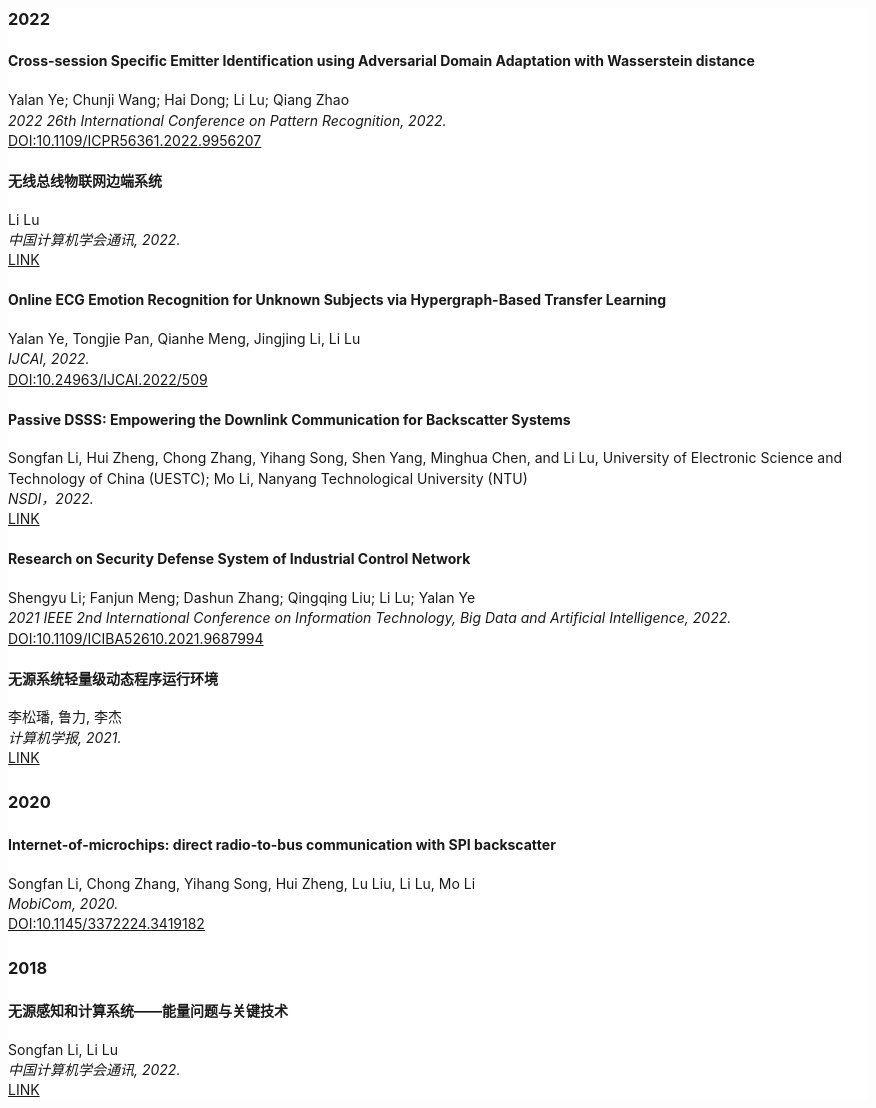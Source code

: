 ### 2022
#### Cross-session Specific Emitter Identification using Adversarial Domain Adaptation with Wasserstein distance  
Yalan Ye; Chunji Wang; Hai Dong; Li Lu; Qiang Zhao   
*2022 26th International Conference on Pattern Recognition, 2022.*  
[DOI:10.1109/ICPR56361.2022.9956207](https://ieeexplore.ieee.org/document/9956207)  

#### 无线总线物联网边端系统  
Li Lu   
*中国计算机学会通讯, 2022.*  
[LINK](https://dl.ccf.org.cn/article/articleDetail.html?type=xhtx_thesis&_ack=1&id=6042517015021568)  

#### Online ECG Emotion Recognition for Unknown Subjects via Hypergraph-Based Transfer Learning  
Yalan Ye, Tongjie Pan, Qianhe Meng, Jingjing Li, Li Lu   
*IJCAI, 2022.*  
[DOI:10.24963/IJCAI.2022/509](https://www.ijcai.org/proceedings/2022/509)  

#### Passive DSSS: Empowering the Downlink Communication for Backscatter Systems  
Songfan Li, Hui Zheng, Chong Zhang, Yihang Song, Shen Yang, Minghua Chen, and Li Lu, University of Electronic Science and Technology of China (UESTC); Mo Li, Nanyang Technological University (NTU)   
*NSDI，2022.*  
[LINK](https://www.usenix.org/conference/nsdi22/presentation/li-songfan)  

#### Research on Security Defense System of Industrial Control Network  
Shengyu Li; Fanjun Meng; Dashun Zhang; Qingqing Liu; Li Lu; Yalan Ye   
*2021 IEEE 2nd International Conference on Information Technology, Big Data and Artificial Intelligence, 2022.*  
[DOI:10.1109/ICIBA52610.2021.9687994](https://ieeexplore.ieee.org/document/9687994)  

#### 无源系统轻量级动态程序运行环境  
李松璠, 鲁力, 李杰   
*计算机学报, 2021.*  
[LINK](https://pubscholar.cn/articles/eb5e62f08c0b88b9ca920a1f3e368a15de9b5dffa8acb39ebb792c969ac6a1f6b22f0517a6346678dba89a9ae4d35088)  

### 2020
#### Internet-of-microchips: direct radio-to-bus communication with SPI backscatter  
Songfan Li, Chong Zhang, Yihang Song, Hui Zheng, Lu Liu, Li Lu, Mo Li  
*MobiCom, 2020.*  
[DOI:10.1145/3372224.3419182](https://dl.acm.org/doi/10.1145/3372224.3419182)  

### 2018
#### 无源感知和计算系统——能量问题与关键技术  
Songfan Li, Li Lu   
*中国计算机学会通讯, 2022.*  
[LINK](https://dl.ccf.org.cn/article/articleDetail.html?type=xhtx_thesis&_ack=1&id=3848212962330624)  
